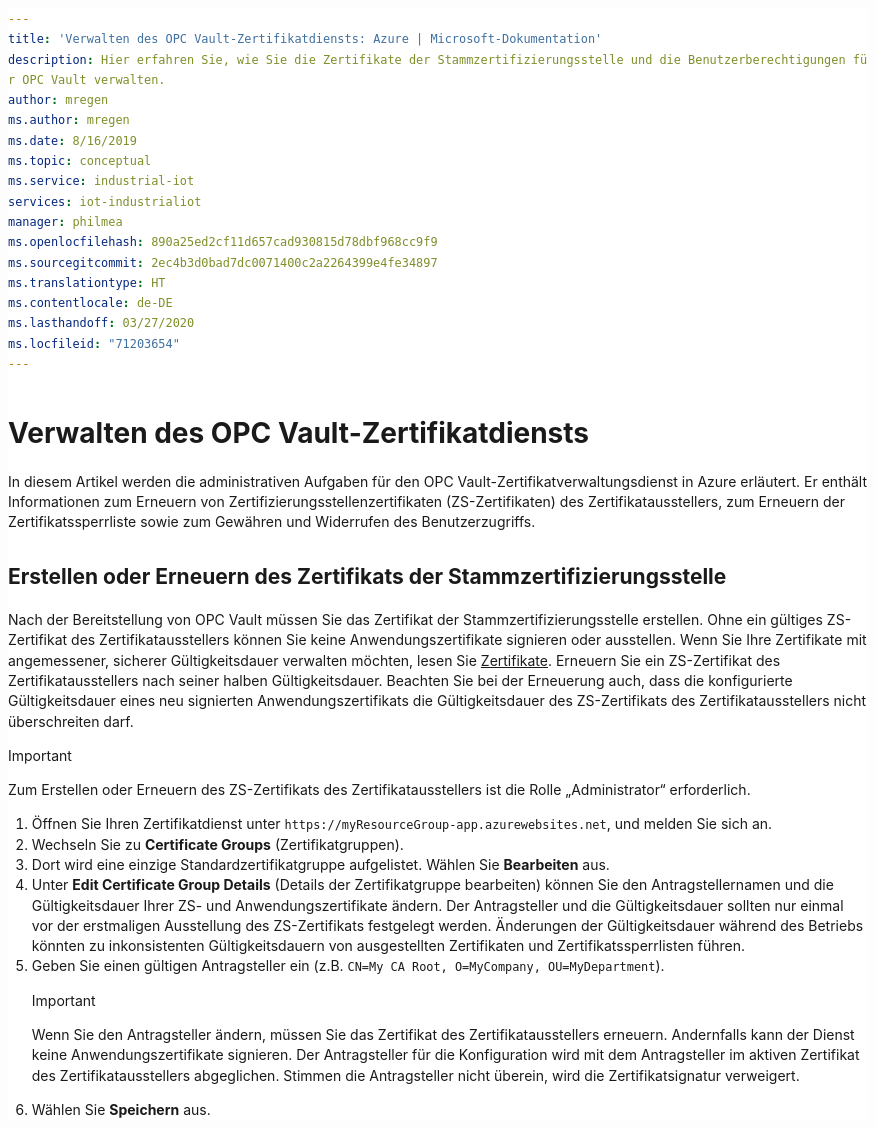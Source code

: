 ```yaml
---
title: 'Verwalten des OPC Vault-Zertifikatdiensts: Azure | Microsoft-Dokumentation'
description: Hier erfahren Sie, wie Sie die Zertifikate der Stammzertifizierungsstelle und die Benutzerberechtigungen für OPC Vault verwalten.
author: mregen
ms.author: mregen
ms.date: 8/16/2019
ms.topic: conceptual
ms.service: industrial-iot
services: iot-industrialiot
manager: philmea
ms.openlocfilehash: 890a25ed2cf11d657cad930815d78dbf968cc9f9
ms.sourcegitcommit: 2ec4b3d0bad7dc0071400c2a2264399e4fe34897
ms.translationtype: HT
ms.contentlocale: de-DE
ms.lasthandoff: 03/27/2020
ms.locfileid: "71203654"
---
```

# <a name="manage-the-opc-vault-certificate-service"></a>Verwalten des OPC Vault-Zertifikatdiensts

In diesem Artikel werden die administrativen Aufgaben für den OPC Vault-Zertifikatverwaltungsdienst in Azure erläutert. Er enthält Informationen zum Erneuern von Zertifizierungsstellenzertifikaten (ZS-Zertifikaten) des Zertifikatausstellers, zum Erneuern der Zertifikatssperrliste sowie zum Gewähren und Widerrufen des Benutzerzugriffs.

## <a name="create-or-renew-the-root-ca-certificate"></a>Erstellen oder Erneuern des Zertifikats der Stammzertifizierungsstelle

Nach der Bereitstellung von OPC Vault müssen Sie das Zertifikat der Stammzertifizierungsstelle erstellen. Ohne ein gültiges ZS-Zertifikat des Zertifikatausstellers können Sie keine Anwendungszertifikate signieren oder ausstellen. Wenn Sie Ihre Zertifikate mit angemessener, sicherer Gültigkeitsdauer verwalten möchten, lesen Sie [Zertifikate](howto-opc-vault-secure-ca.md#certificates). Erneuern Sie ein ZS-Zertifikat des Zertifikatausstellers nach seiner halben Gültigkeitsdauer. Beachten Sie bei der Erneuerung auch, dass die konfigurierte Gültigkeitsdauer eines neu signierten Anwendungszertifikats die Gültigkeitsdauer des ZS-Zertifikats des Zertifikatausstellers nicht überschreiten darf.
> [!IMPORTANT]
> Zum Erstellen oder Erneuern des ZS-Zertifikats des Zertifikatausstellers ist die Rolle „Administrator“ erforderlich.

1. Öffnen Sie Ihren Zertifikatdienst unter `https://myResourceGroup-app.azurewebsites.net`, und melden Sie sich an.
2. Wechseln Sie zu **Certificate Groups** (Zertifikatgruppen).
3. Dort wird eine einzige Standardzertifikatgruppe aufgelistet. Wählen Sie **Bearbeiten** aus.
4. Unter **Edit Certificate Group Details** (Details der Zertifikatgruppe bearbeiten) können Sie den Antragstellernamen und die Gültigkeitsdauer Ihrer ZS- und Anwendungszertifikate ändern. Der Antragsteller und die Gültigkeitsdauer sollten nur einmal vor der erstmaligen Ausstellung des ZS-Zertifikats festgelegt werden. Änderungen der Gültigkeitsdauer während des Betriebs könnten zu inkonsistenten Gültigkeitsdauern von ausgestellten Zertifikaten und Zertifikatssperrlisten führen.
5. Geben Sie einen gültigen Antragsteller ein (z.B. `CN=My CA Root, O=MyCompany, OU=MyDepartment`).<br>
   > [!IMPORTANT]
   > Wenn Sie den Antragsteller ändern, müssen Sie das Zertifikat des Zertifikatausstellers erneuern. Andernfalls kann der Dienst keine Anwendungszertifikate signieren. Der Antragsteller für die Konfiguration wird mit dem Antragsteller im aktiven Zertifikat des Zertifikatausstellers abgeglichen. Stimmen die Antragsteller nicht überein, wird die Zertifikatsignatur verweigert.
6. Wählen Sie **Speichern** aus.